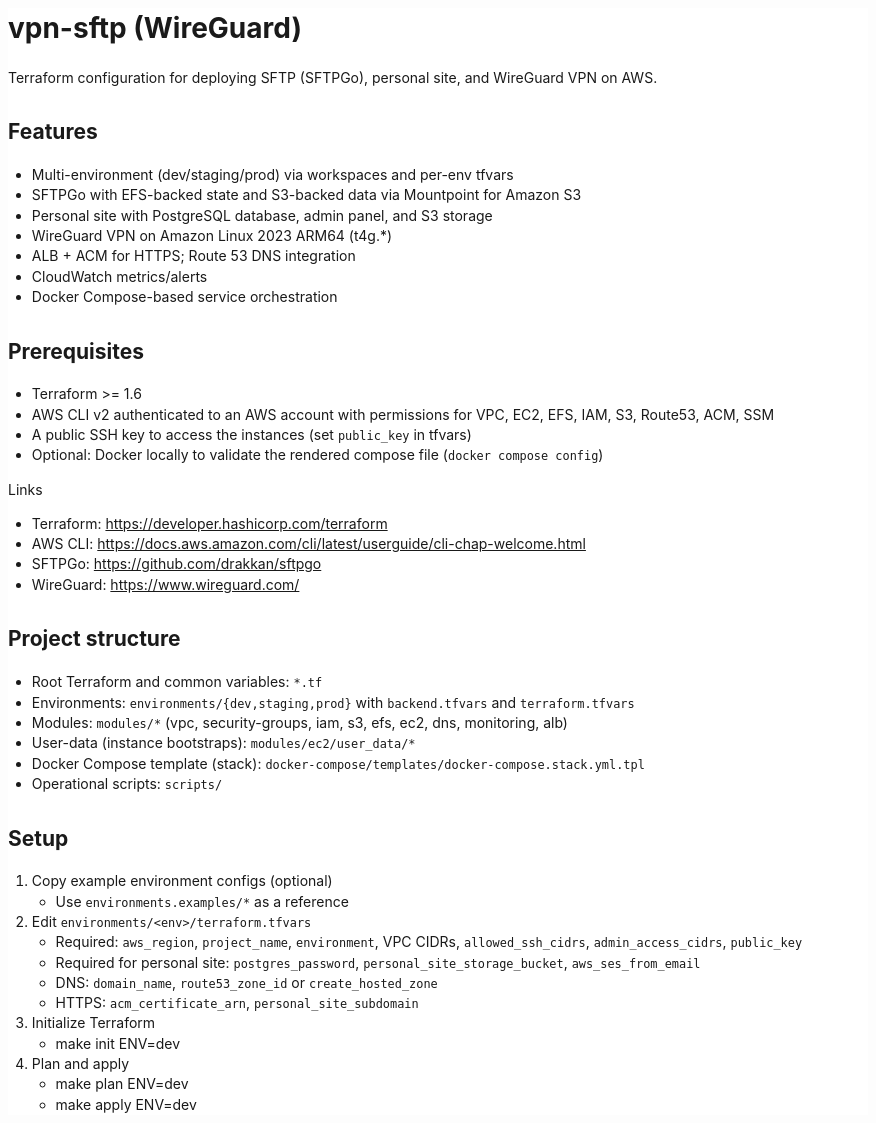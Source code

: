 # vpn-sftp (WireGuard)

Terraform configuration for deploying SFTP (SFTPGo), personal site, and WireGuard VPN on AWS.

## Features
- Multi-environment (dev/staging/prod) via workspaces and per-env tfvars
- SFTPGo with EFS-backed state and S3-backed data via Mountpoint for Amazon S3
- Personal site with PostgreSQL database, admin panel, and S3 storage
- WireGuard VPN on Amazon Linux 2023 ARM64 (t4g.*)
- ALB + ACM for HTTPS; Route 53 DNS integration
- CloudWatch metrics/alerts
- Docker Compose-based service orchestration

## Prerequisites
- Terraform >= 1.6
- AWS CLI v2 authenticated to an AWS account with permissions for VPC, EC2, EFS, IAM, S3, Route53, ACM, SSM
- A public SSH key to access the instances (set `public_key` in tfvars)
- Optional: Docker locally to validate the rendered compose file (`docker compose config`)

Links
- Terraform: https://developer.hashicorp.com/terraform
- AWS CLI: https://docs.aws.amazon.com/cli/latest/userguide/cli-chap-welcome.html
- SFTPGo: https://github.com/drakkan/sftpgo
- WireGuard: https://www.wireguard.com/

## Project structure
- Root Terraform and common variables: `*.tf`
- Environments: `environments/{dev,staging,prod}` with `backend.tfvars` and `terraform.tfvars`
- Modules: `modules/*` (vpc, security-groups, iam, s3, efs, ec2, dns, monitoring, alb)
- User-data (instance bootstraps): `modules/ec2/user_data/*`
- Docker Compose template (stack): `docker-compose/templates/docker-compose.stack.yml.tpl`
- Operational scripts: `scripts/`

## Setup
1) Copy example environment configs (optional)
   - Use `environments.examples/*` as a reference
2) Edit `environments/<env>/terraform.tfvars`
   - Required: `aws_region`, `project_name`, `environment`, VPC CIDRs, `allowed_ssh_cidrs`, `admin_access_cidrs`, `public_key`
   - Required for personal site: `postgres_password`, `personal_site_storage_bucket`, `aws_ses_from_email`
   - DNS: `domain_name`, `route53_zone_id` or `create_hosted_zone`
   - HTTPS: `acm_certificate_arn`, `personal_site_subdomain`
3) Initialize Terraform
   - make init ENV=dev
4) Plan and apply
   - make plan ENV=dev
   - make apply ENV=dev
